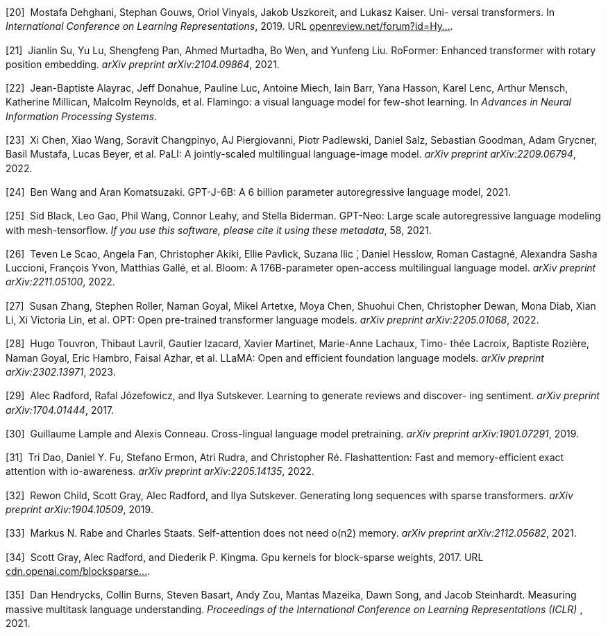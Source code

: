 \[20\]  Mostafa Dehghani, Stephan Gouws, Oriol Vinyals, Jakob Uszkoreit, and Lukasz Kaiser. Uni- versal transformers. In _International Conference on Learning Representations_, 2019\. URL [openreview.net/forum?id=Hy…](https://link.juejin.cn/?target=https%3A%2F%2Fopenreview.net%2Fforum%3Fid%3DHyzdRiR9Y7 "https://openreview.net/forum?id=HyzdRiR9Y7").

\[21\]  Jianlin Su, Yu Lu, Shengfeng Pan, Ahmed Murtadha, Bo Wen, and Yunfeng Liu. RoFormer: Enhanced transformer with rotary position embedding. _arXiv preprint arXiv:2104.09864_, 2021.

\[22\]  Jean-Baptiste Alayrac, Jeff Donahue, Pauline Luc, Antoine Miech, Iain Barr, Yana Hasson, Karel Lenc, Arthur Mensch, Katherine Millican, Malcolm Reynolds, et al. Flamingo: a visual language model for few-shot learning. In _Advances in Neural Information Processing Systems_.

\[23\]  Xi Chen, Xiao Wang, Soravit Changpinyo, AJ Piergiovanni, Piotr Padlewski, Daniel Salz, Sebastian Goodman, Adam Grycner, Basil Mustafa, Lucas Beyer, et al. PaLI: A jointly-scaled multilingual language-image model. _arXiv preprint arXiv:2209.06794_, 2022.

\[24\]  Ben Wang and Aran Komatsuzaki. GPT-J-6B: A 6 billion parameter autoregressive language model, 2021.

\[25\]  Sid Black, Leo Gao, Phil Wang, Connor Leahy, and Stella Biderman. GPT-Neo: Large scale autoregressive language modeling with mesh-tensorflow. _If you use this software, please cite it using these metadata_, 58, 2021.

\[26\]  Teven Le Scao, Angela Fan, Christopher Akiki, Ellie Pavlick, Suzana Ilic ́, Daniel Hesslow, Roman Castagné, Alexandra Sasha Luccioni, François Yvon, Matthias Gallé, et al. Bloom: A 176B-parameter open-access multilingual language model. _arXiv preprint arXiv:2211.05100_, 2022.

\[27\]  Susan Zhang, Stephen Roller, Naman Goyal, Mikel Artetxe, Moya Chen, Shuohui Chen, Christopher Dewan, Mona Diab, Xian Li, Xi Victoria Lin, et al. OPT: Open pre-trained transformer language models. _arXiv preprint arXiv:2205.01068_, 2022.

\[28\]  Hugo Touvron, Thibaut Lavril, Gautier Izacard, Xavier Martinet, Marie-Anne Lachaux, Timo- thée Lacroix, Baptiste Rozière, Naman Goyal, Eric Hambro, Faisal Azhar, et al. LLaMA: Open and efficient foundation language models. _arXiv preprint arXiv:2302.13971_, 2023.

\[29\]  Alec Radford, Rafal Józefowicz, and Ilya Sutskever. Learning to generate reviews and discover- ing sentiment. _arXiv preprint arXiv:1704.01444_, 2017.

\[30\]  Guillaume Lample and Alexis Conneau. Cross-lingual language model pretraining. _arXiv preprint arXiv:1901.07291_, 2019.

\[31\]  Tri Dao, Daniel Y. Fu, Stefano Ermon, Atri Rudra, and Christopher Ré. Flashattention: Fast and memory-efficient exact attention with io-awareness. _arXiv preprint arXiv:2205.14135_, 2022.

\[32\]  Rewon Child, Scott Gray, Alec Radford, and Ilya Sutskever. Generating long sequences with sparse transformers. _arXiv preprint arXiv:1904.10509_, 2019.

\[33\]  Markus N. Rabe and Charles Staats. Self-attention does not need o(n2) memory. _arXiv preprint arXiv:2112.05682_, 2021.

\[34\]  Scott Gray, Alec Radford, and Diederik P. Kingma. Gpu kernels for block-sparse weights, 2017. URL [cdn.openai.com/blocksparse…](https://link.juejin.cn/?target=https%3A%2F%2Fcdn.openai.com%2Fblocksparse%2Fblocksparsepaper.pdf "https://cdn.openai.com/blocksparse/blocksparsepaper.pdf").

\[35\]  Dan Hendrycks, Collin Burns, Steven Basart, Andy Zou, Mantas Mazeika, Dawn Song, and Jacob Steinhardt. Measuring massive multitask language understanding. _Proceedings of the International Conference on Learning Representations (ICLR)_ , 2021.
